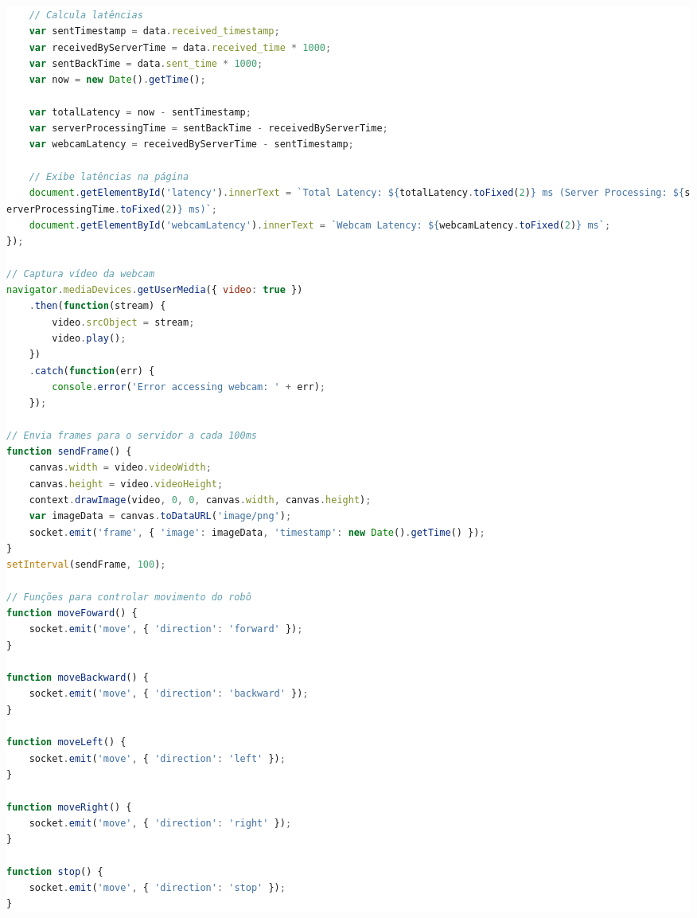 ```JavaScript
    // Calcula latências
    var sentTimestamp = data.received_timestamp;
    var receivedByServerTime = data.received_time * 1000; 
    var sentBackTime = data.sent_time * 1000; 
    var now = new Date().getTime(); 

    var totalLatency = now - sentTimestamp;
    var serverProcessingTime = sentBackTime - receivedByServerTime;
    var webcamLatency = receivedByServerTime - sentTimestamp;

    // Exibe latências na página
    document.getElementById('latency').innerText = `Total Latency: ${totalLatency.toFixed(2)} ms (Server Processing: ${serverProcessingTime.toFixed(2)} ms)`;
    document.getElementById('webcamLatency').innerText = `Webcam Latency: ${webcamLatency.toFixed(2)} ms`;
});

// Captura vídeo da webcam
navigator.mediaDevices.getUserMedia({ video: true })
    .then(function(stream) {
        video.srcObject = stream;
        video.play();
    })
    .catch(function(err) {
        console.error('Error accessing webcam: ' + err);
    });

// Envia frames para o servidor a cada 100ms
function sendFrame() {
    canvas.width = video.videoWidth;
    canvas.height = video.videoHeight;
    context.drawImage(video, 0, 0, canvas.width, canvas.height);
    var imageData = canvas.toDataURL('image/png');
    socket.emit('frame', { 'image': imageData, 'timestamp': new Date().getTime() });
}
setInterval(sendFrame, 100);  

// Funções para controlar movimento do robô
function moveFoward() {
    socket.emit('move', { 'direction': 'forward' });
}

function moveBackward() {
    socket.emit('move', { 'direction': 'backward' });
}

function moveLeft() {
    socket.emit('move', { 'direction': 'left' });
}   

function moveRight() {
    socket.emit('move', { 'direction': 'right' });
}

function stop() {
    socket.emit('move', { 'direction': 'stop' });
}
```

